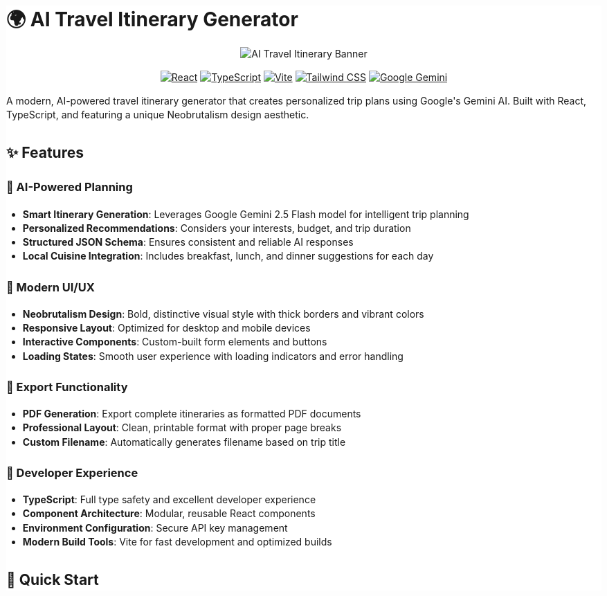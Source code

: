 # 🌍 AI Travel Itinerary Generator

<div align="center">
<img width="1200" height="475" alt="AI Travel Itinerary Banner" src="https://github.com/user-attachments/assets/0aa67016-6eaf-458a-adb2-6e31a0763ed6" />

[![React](https://img.shields.io/badge/React-19.1.1-61DAFB?style=for-the-badge&logo=react)](https://reactjs.org/)
[![TypeScript](https://img.shields.io/badge/TypeScript-5.8.2-3178C6?style=for-the-badge&logo=typescript)](https://www.typescriptlang.org/)
[![Vite](https://img.shields.io/badge/Vite-6.3.6-646CFF?style=for-the-badge&logo=vite)](https://vitejs.dev/)
[![Tailwind CSS](https://img.shields.io/badge/Tailwind_CSS-38B2AC?style=for-the-badge&logo=tailwind-css)](https://tailwindcss.com/)
[![Google Gemini](https://img.shields.io/badge/Google_Gemini-4285F4?style=for-the-badge&logo=google)](https://ai.google.dev/)

</div>

A modern, AI-powered travel itinerary generator that creates personalized trip plans using Google's Gemini AI. Built with React, TypeScript, and featuring a unique Neobrutalism design aesthetic.

## ✨ Features

### 🤖 AI-Powered Planning
- **Smart Itinerary Generation**: Leverages Google Gemini 2.5 Flash model for intelligent trip planning
- **Personalized Recommendations**: Considers your interests, budget, and trip duration
- **Structured JSON Schema**: Ensures consistent and reliable AI responses
- **Local Cuisine Integration**: Includes breakfast, lunch, and dinner suggestions for each day

### 🎨 Modern UI/UX
- **Neobrutalism Design**: Bold, distinctive visual style with thick borders and vibrant colors
- **Responsive Layout**: Optimized for desktop and mobile devices
- **Interactive Components**: Custom-built form elements and buttons
- **Loading States**: Smooth user experience with loading indicators and error handling

### 📄 Export Functionality
- **PDF Generation**: Export complete itineraries as formatted PDF documents
- **Professional Layout**: Clean, printable format with proper page breaks
- **Custom Filename**: Automatically generates filename based on trip title

### 🔧 Developer Experience
- **TypeScript**: Full type safety and excellent developer experience
- **Component Architecture**: Modular, reusable React components
- **Environment Configuration**: Secure API key management
- **Modern Build Tools**: Vite for fast development and optimized builds

## 🚀 Quick Start
